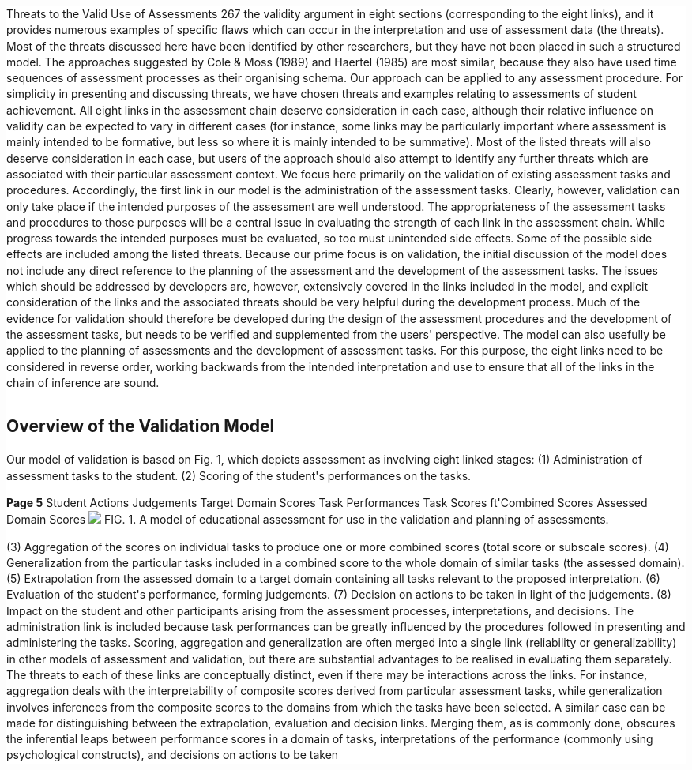 Threats to the Valid Use of Assessments 267 the validity argument in eight sections (corresponding to the eight links), and it provides numerous examples of specific flaws which can occur in the interpretation and use of assessment data (the threats). Most of the threats discussed here have been identified by other researchers, but they have not been placed in such a structured model. The approaches suggested by Cole & Moss (1989) and Haertel (1985) are most similar, because they also have used time sequences of assessment processes as their organising schema. Our approach can be applied to any assessment procedure. For simplicity in presenting and discussing threats, we have chosen threats and examples relating to assessments of student achievement. All eight links in the assessment chain deserve consideration in each case, although their relative influence on validity can be expected to vary in different cases (for instance, some links may be particularly important where assessment is mainly intended to be formative, but less so where it is mainly intended to be summative). Most of the listed threats will also deserve consideration in each case, but users of the approach should also attempt to identify any further threats which are associated with their particular assessment context. We focus here primarily on the validation of existing assessment tasks and procedures. Accordingly, the first link in our model is the administration of the assessment tasks. Clearly, however, validation can only take place if the intended purposes of the assessment are well understood. The appropriateness of the assessment tasks and procedures to those purposes will be a central issue in evaluating the strength of each link in the assessment chain. While progress towards the intended purposes must be evaluated, so too must unintended side effects. Some of the possible side effects are included among the listed threats. Because our prime focus is on validation, the initial discussion of the model does not include any direct reference to the planning of the assessment and the development of the assessment tasks. The issues which should be addressed by developers are, however, extensively covered in the links included in the model, and explicit consideration of the links and the associated threats should be very helpful during the development process. Much of the evidence for validation should therefore be developed during the design of the assessment procedures and the development of the assessment tasks, but needs to be verified and supplemented from the users' perspective. The model can also usefully be applied to the planning of assessments and the development of assessment tasks. For this purpose, the eight links need to be considered in reverse order, working backwards from the intended interpretation and use to ensure that all of the links in the chain of inference are sound. 
## Overview of the Validation Model 
Our model of validation is based on Fig. 1, which depicts assessment as involving eight linked stages: (1) Administration of assessment tasks to the student. (2) Scoring of the student's performances on the tasks. 

**Page 5**
Student Actions Judgements Target Domain Scores Task Performances Task Scores ft'Combined Scores Assessed Domain Scores 
![](extracted_images/threats_page5_image1.jpeg)
FIG. 1. A model of educational assessment for use in the validation and planning of assessments. 

(3) Aggregation of the scores on individual tasks to produce one or more combined scores (total score or subscale scores). (4) Generalization from the particular tasks included in a combined score to the whole domain of similar tasks (the assessed domain). (5) Extrapolation from the assessed domain to a target domain containing all tasks relevant to the proposed interpretation. (6) Evaluation of the student's performance, forming judgements. (7) Decision on actions to be taken in light of the judgements. (8) Impact on the student and other participants arising from the assessment processes, interpretations, and decisions. 
The administration link is included because task performances can be greatly influenced by the procedures followed in presenting and administering the tasks. Scoring, aggregation and generalization are often merged into a single link (reliability or generalizability) in other models of assessment and validation, but there are substantial advantages to be realised in evaluating them separately. The threats to each of these links are conceptually distinct, even if there may be interactions across the links. For instance, aggregation deals with the interpretability of composite scores derived from particular assessment tasks, while generalization involves inferences from the composite scores to the domains from which the tasks have been selected. A similar case can be made for distinguishing between the extrapolation, evaluation and decision links. Merging them, as is commonly done, obscures the inferential leaps between performance scores in a domain of tasks, interpretations of the performance (commonly using psychological constructs), and decisions on actions to be taken 
